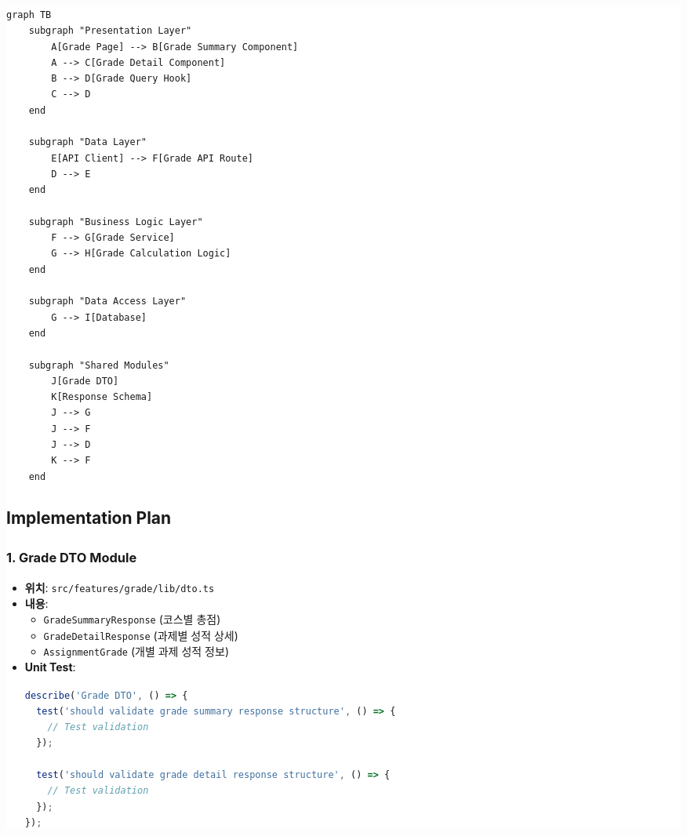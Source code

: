 ```mermaid
graph TB
    subgraph "Presentation Layer"
        A[Grade Page] --> B[Grade Summary Component]
        A --> C[Grade Detail Component]
        B --> D[Grade Query Hook]
        C --> D
    end
    
    subgraph "Data Layer"
        E[API Client] --> F[Grade API Route]
        D --> E
    end
    
    subgraph "Business Logic Layer"
        F --> G[Grade Service]
        G --> H[Grade Calculation Logic]
    end
    
    subgraph "Data Access Layer"
        G --> I[Database]
    end
    
    subgraph "Shared Modules"
        J[Grade DTO]
        K[Response Schema]
        J --> G
        J --> F
        J --> D
        K --> F
    end
```

## Implementation Plan

### 1. Grade DTO Module
- **위치**: `src/features/grade/lib/dto.ts`
- **내용**: 
  - `GradeSummaryResponse` (코스별 총점)
  - `GradeDetailResponse` (과제별 성적 상세)
  - `AssignmentGrade` (개별 과제 성적 정보)
- **Unit Test**: 
  ```ts
  describe('Grade DTO', () => {
    test('should validate grade summary response structure', () => {
      // Test validation
    });
    
    test('should validate grade detail response structure', () => {
      // Test validation
    });
  });
  ```

